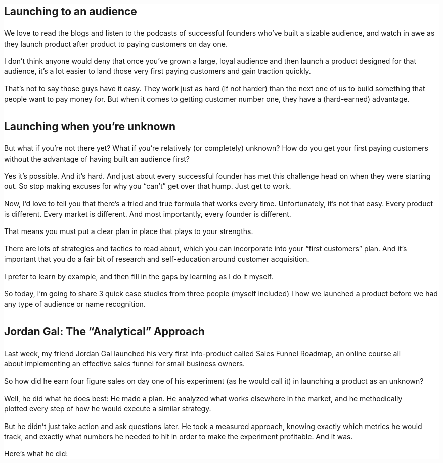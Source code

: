 ## Launching to an audience

We love to read the blogs and listen to the podcasts of successful founders who&#8217;ve built a sizable audience, and watch in awe as they launch product after product to paying customers on day one.

I don&#8217;t think anyone would deny that once you&#8217;ve grown a large, loyal audience and then launch a product designed for that audience, it&#8217;s a lot easier to land those very first paying customers and gain traction quickly.

That&#8217;s not to say those guys have it easy. They work just as hard (if not harder) than the next one of us to build something that people want to pay money for. But when it comes to getting customer number one, they have a (hard-earned) advantage.

## Launching when you&#8217;re unknown

But what if you&#8217;re not there yet? What if you&#8217;re relatively (or completely) unknown? How do you get your first paying customers without the advantage of having built an audience first?

Yes it&#8217;s possible. And it&#8217;s hard. And just about every successful founder has met this challenge head on when they were starting out. So stop making excuses for why you &#8220;can&#8217;t&#8221; get over that hump. Just get to work.

Now, I&#8217;d love to tell you that there&#8217;s a tried and true formula that works every time. Unfortunately, it&#8217;s not that easy. Every product is different. Every market is different. And most importantly, every founder is different.

That means you must put a clear plan in place that plays to your strengths.

There are lots of strategies and tactics to read about, which you can incorporate into your &#8220;first customers&#8221; plan. And it&#8217;s important that you do a fair bit of research and self-education around customer acquisition.

I prefer to learn by example, and then fill in the gaps by learning as I do it myself.

So today, I&#8217;m going to share 3 quick case studies from three people (myself included) I how we launched a product before we had any type of audience or name recognition.

## Jordan Gal: The &#8220;Analytical&#8221; Approach

Last week, my friend Jordan Gal launched his very first info-product called [Sales Funnel Roadmap](http://jordangal.com/roadmap/), an online course all about implementing an effective sales funnel for small business owners.


So how did he earn four figure sales on day one of his experiment (as he would call it) in launching a product as an unknown?

Well, he did what he does best: He made a plan. He analyzed what works elsewhere in the market, and he methodically plotted every step of how he would execute a similar strategy.

But he didn&#8217;t just take action and ask questions later. He took a measured approach, knowing exactly which metrics he would track, and exactly what numbers he needed to hit in order to make the experiment profitable. And it was.

Here&#8217;s what he did:
